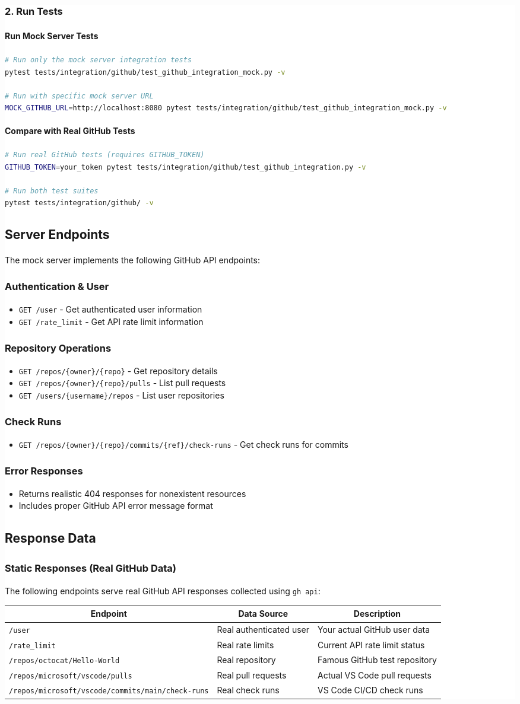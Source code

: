 ### 2. Run Tests

#### Run Mock Server Tests
```bash
# Run only the mock server integration tests
pytest tests/integration/github/test_github_integration_mock.py -v

# Run with specific mock server URL
MOCK_GITHUB_URL=http://localhost:8080 pytest tests/integration/github/test_github_integration_mock.py -v
```

#### Compare with Real GitHub Tests
```bash
# Run real GitHub tests (requires GITHUB_TOKEN)
GITHUB_TOKEN=your_token pytest tests/integration/github/test_github_integration.py -v

# Run both test suites
pytest tests/integration/github/ -v
```

## Server Endpoints

The mock server implements the following GitHub API endpoints:

### Authentication & User
- `GET /user` - Get authenticated user information
- `GET /rate_limit` - Get API rate limit information

### Repository Operations  
- `GET /repos/{owner}/{repo}` - Get repository details
- `GET /repos/{owner}/{repo}/pulls` - List pull requests
- `GET /users/{username}/repos` - List user repositories

### Check Runs
- `GET /repos/{owner}/{repo}/commits/{ref}/check-runs` - Get check runs for commits

### Error Responses
- Returns realistic 404 responses for nonexistent resources
- Includes proper GitHub API error message format

## Response Data

### Static Responses (Real GitHub Data)
The following endpoints serve real GitHub API responses collected using `gh api`:

| Endpoint | Data Source | Description |
|----------|-------------|-------------|
| `/user` | Real authenticated user | Your actual GitHub user data |
| `/rate_limit` | Real rate limits | Current API rate limit status |
| `/repos/octocat/Hello-World` | Real repository | Famous GitHub test repository |
| `/repos/microsoft/vscode/pulls` | Real pull requests | Actual VS Code pull requests |
| `/repos/microsoft/vscode/commits/main/check-runs` | Real check runs | VS Code CI/CD check runs |
